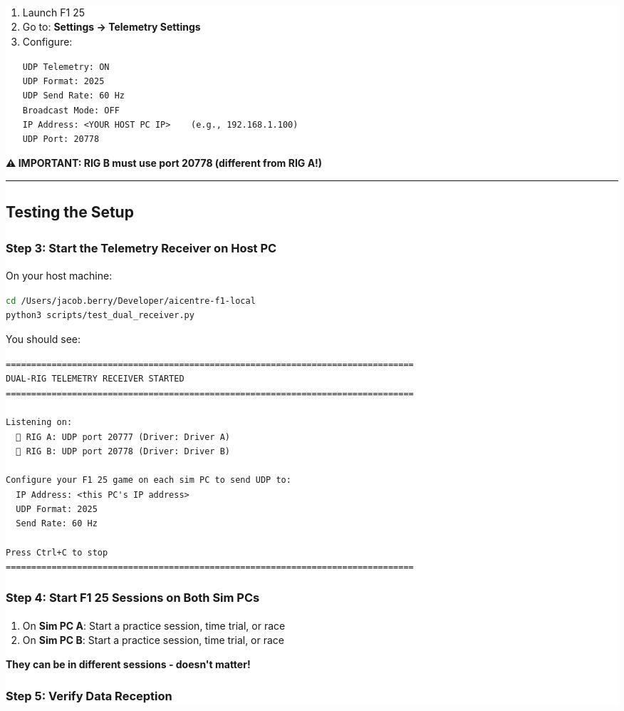1. Launch F1 25
2. Go to: **Settings → Telemetry Settings**
3. Configure:
   ```
   UDP Telemetry: ON
   UDP Format: 2025
   UDP Send Rate: 60 Hz
   Broadcast Mode: OFF
   IP Address: <YOUR HOST PC IP>    (e.g., 192.168.1.100)
   UDP Port: 20778
   ```

**⚠️ IMPORTANT: RIG B must use port 20778 (different from RIG A!)**

---

## Testing the Setup

### Step 3: Start the Telemetry Receiver on Host PC

On your host machine:

```bash
cd /Users/jacob.berry/Developer/aicentre-f1-local
python3 scripts/test_dual_receiver.py
```

You should see:

```
================================================================================
DUAL-RIG TELEMETRY RECEIVER STARTED
================================================================================

Listening on:
  🔴 RIG A: UDP port 20777 (Driver: Driver A)
  🔵 RIG B: UDP port 20778 (Driver: Driver B)

Configure your F1 25 game on each sim PC to send UDP to:
  IP Address: <this PC's IP address>
  UDP Format: 2025
  Send Rate: 60 Hz

Press Ctrl+C to stop
================================================================================
```

### Step 4: Start F1 25 Sessions on Both Sim PCs

1. On **Sim PC A**: Start a practice session, time trial, or race
2. On **Sim PC B**: Start a practice session, time trial, or race

**They can be in different sessions - doesn't matter!**

### Step 5: Verify Data Reception
